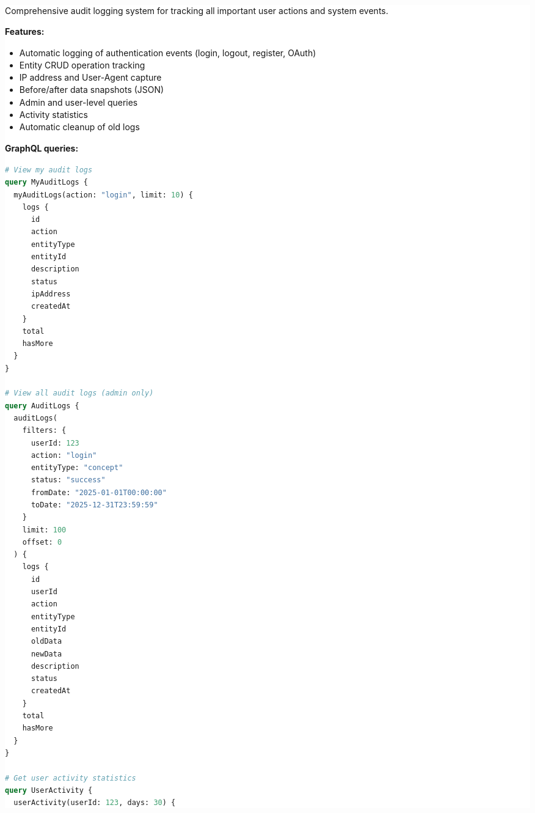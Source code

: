 Comprehensive audit logging system for tracking all important user actions and system events.

**Features:**
- Automatic logging of authentication events (login, logout, register, OAuth)
- Entity CRUD operation tracking
- IP address and User-Agent capture
- Before/after data snapshots (JSON)
- Admin and user-level queries
- Activity statistics
- Automatic cleanup of old logs

**GraphQL queries:**
```graphql
# View my audit logs
query MyAuditLogs {
  myAuditLogs(action: "login", limit: 10) {
    logs {
      id
      action
      entityType
      entityId
      description
      status
      ipAddress
      createdAt
    }
    total
    hasMore
  }
}

# View all audit logs (admin only)
query AuditLogs {
  auditLogs(
    filters: {
      userId: 123
      action: "login"
      entityType: "concept"
      status: "success"
      fromDate: "2025-01-01T00:00:00"
      toDate: "2025-12-31T23:59:59"
    }
    limit: 100
    offset: 0
  ) {
    logs {
      id
      userId
      action
      entityType
      entityId
      oldData
      newData
      description
      status
      createdAt
    }
    total
    hasMore
  }
}

# Get user activity statistics
query UserActivity {
  userActivity(userId: 123, days: 30) {
```